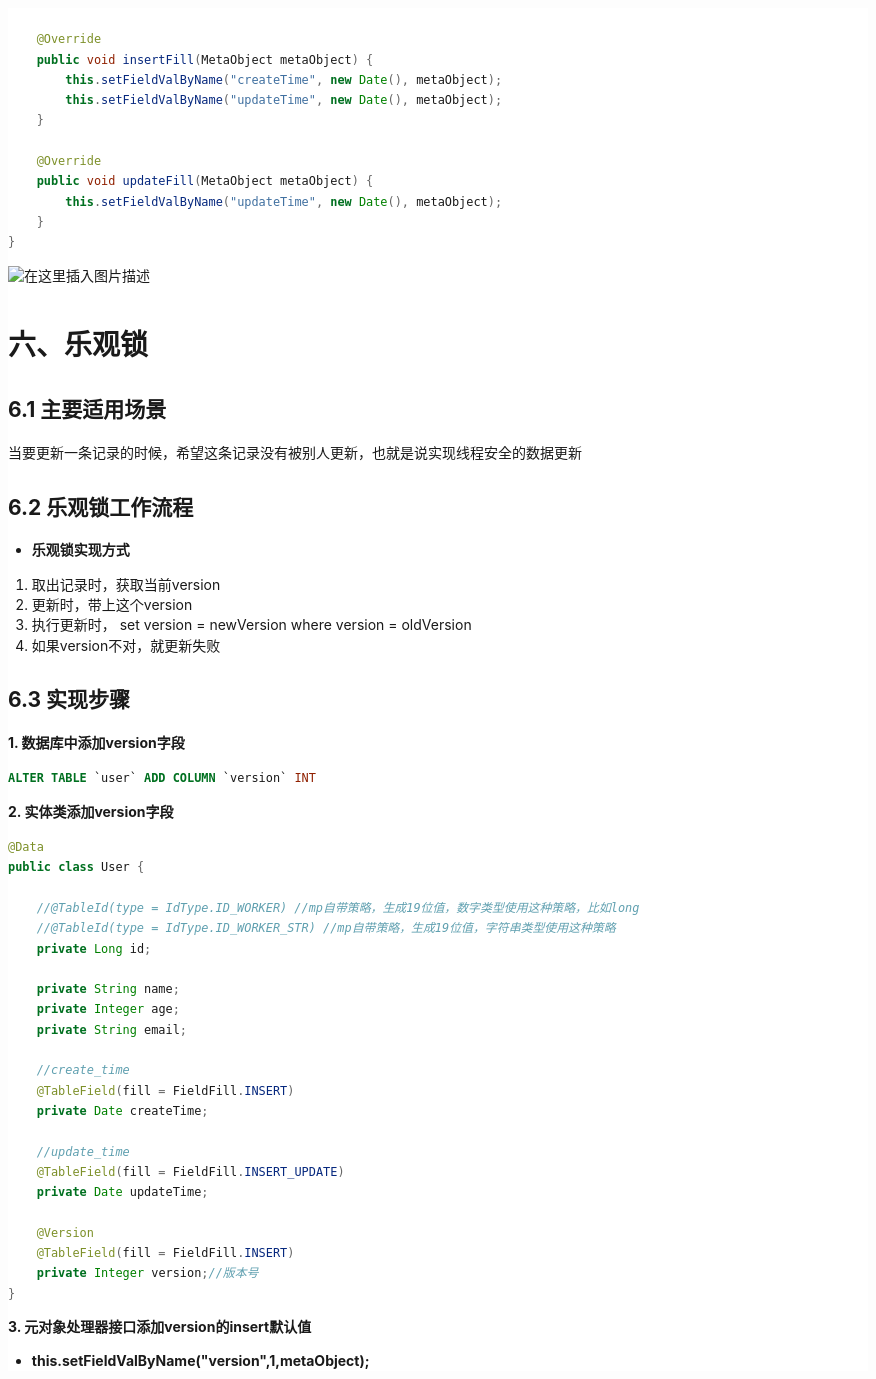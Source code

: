 ```java

    @Override
    public void insertFill(MetaObject metaObject) {
        this.setFieldValByName("createTime", new Date(), metaObject);
        this.setFieldValByName("updateTime", new Date(), metaObject);
    }

    @Override
    public void updateFill(MetaObject metaObject) {
        this.setFieldValByName("updateTime", new Date(), metaObject);
    }
}
```
![在这里插入图片描述](https://img-blog.csdnimg.cn/20200920220037396.png#pic_center)
# 六、乐观锁
## 6.1 主要适用场景
当要更新一条记录的时候，希望这条记录没有被别人更新，也就是说实现线程安全的数据更新
## 6.2 乐观锁工作流程
* **乐观锁实现方式**
1. 取出记录时，获取当前version
2. 更新时，带上这个version
3. 执行更新时， set version = newVersion where version = oldVersion
4. 如果version不对，就更新失败
## 6.3 实现步骤
**1. 数据库中添加version字段**

```sql
ALTER TABLE `user` ADD COLUMN `version` INT
```
**2. 实体类添加version字段**

```java
@Data
public class User {

    //@TableId(type = IdType.ID_WORKER) //mp自带策略，生成19位值，数字类型使用这种策略，比如long
    //@TableId(type = IdType.ID_WORKER_STR) //mp自带策略，生成19位值，字符串类型使用这种策略
    private Long id;

    private String name;
    private Integer age;
    private String email;

    //create_time
    @TableField(fill = FieldFill.INSERT)
    private Date createTime;

    //update_time
    @TableField(fill = FieldFill.INSERT_UPDATE)
    private Date updateTime;

    @Version
    @TableField(fill = FieldFill.INSERT)
    private Integer version;//版本号
}
```
**3. 元对象处理器接口添加version的insert默认值**
* **this.setFieldValByName("version",1,metaObject);**
```java
```